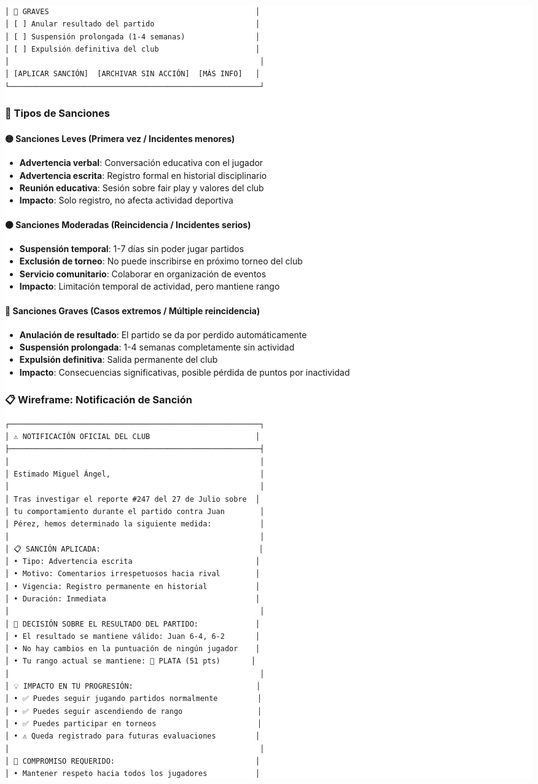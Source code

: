 ```
│ 🔴 GRAVES                                               │
│ [ ] Anular resultado del partido                       │
│ [ ] Suspensión prolongada (1-4 semanas)                │
│ [ ] Expulsión definitiva del club                      │
│                                                         │
│ [APLICAR SANCIÓN]  [ARCHIVAR SIN ACCIÓN]  [MÁS INFO]   │
└─────────────────────────────────────────────────────────┘
```

### 🎯 Tipos de Sanciones

#### 🟡 Sanciones Leves (Primera vez / Incidentes menores)
- **Advertencia verbal**: Conversación educativa con el jugador
- **Advertencia escrita**: Registro formal en historial disciplinario
- **Reunión educativa**: Sesión sobre fair play y valores del club
- **Impacto**: Solo registro, no afecta actividad deportiva

#### 🟠 Sanciones Moderadas (Reincidencia / Incidentes serios)
- **Suspensión temporal**: 1-7 días sin poder jugar partidos
- **Exclusión de torneo**: No puede inscribirse en próximo torneo del club
- **Servicio comunitario**: Colaborar en organización de eventos
- **Impacto**: Limitación temporal de actividad, pero mantiene rango

#### 🔴 Sanciones Graves (Casos extremos / Múltiple reincidencia)
- **Anulación de resultado**: El partido se da por perdido automáticamente
- **Suspensión prolongada**: 1-4 semanas completamente sin actividad
- **Expulsión definitiva**: Salida permanente del club
- **Impacto**: Consecuencias significativas, posible pérdida de puntos por inactividad

### 📋 Wireframe: Notificación de Sanción

```
┌─────────────────────────────────────────────────────────┐
│ ⚠️ NOTIFICACIÓN OFICIAL DEL CLUB                        │
├─────────────────────────────────────────────────────────┤
│                                                         │
│ Estimado Miguel Ángel,                                  │
│                                                         │
│ Tras investigar el reporte #247 del 27 de Julio sobre  │
│ tu comportamiento durante el partido contra Juan        │
│ Pérez, hemos determinado la siguiente medida:           │
│                                                         │
│ 📋 SANCIÓN APLICADA:                                    │
│ • Tipo: Advertencia escrita                            │
│ • Motivo: Comentarios irrespetuosos hacia rival        │
│ • Vigencia: Registro permanente en historial           │
│ • Duración: Inmediata                                  │
│                                                         │
│ 🎾 DECISIÓN SOBRE EL RESULTADO DEL PARTIDO:             │
│ • El resultado se mantiene válido: Juan 6-4, 6-2       │
│ • No hay cambios en la puntuación de ningún jugador    │
│ • Tu rango actual se mantiene: 🥈 PLATA (51 pts)       │
│                                                         │
│ 💡 IMPACTO EN TU PROGRESIÓN:                            │
│ • ✅ Puedes seguir jugando partidos normalmente         │
│ • ✅ Puedes seguir ascendiendo de rango                 │
│ • ✅ Puedes participar en torneos                       │
│ • ⚠️ Queda registrado para futuras evaluaciones         │
│                                                         │
│ 🤝 COMPROMISO REQUERIDO:                                │
│ • Mantener respeto hacia todos los jugadores           │
```